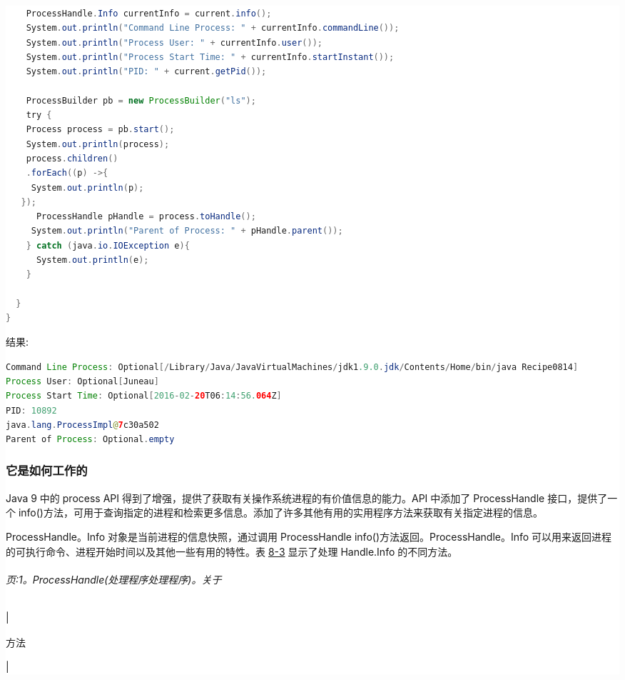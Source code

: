 ```java
    ProcessHandle.Info currentInfo = current.info();
    System.out.println("Command Line Process: " + currentInfo.commandLine());
    System.out.println("Process User: " + currentInfo.user());
    System.out.println("Process Start Time: " + currentInfo.startInstant());
    System.out.println("PID: " + current.getPid());

    ProcessBuilder pb = new ProcessBuilder("ls");
    try {
    Process process = pb.start();
    System.out.println(process);
    process.children()
    .forEach((p) ->{
     System.out.println(p);
   });
      ProcessHandle pHandle = process.toHandle();
     System.out.println("Parent of Process: " + pHandle.parent());
    } catch (java.io.IOException e){
      System.out.println(e);
    }

  }
}
```

结果:

```java
Command Line Process: Optional[/Library/Java/JavaVirtualMachines/jdk1.9.0.jdk/Contents/Home/bin/java Recipe0814]
Process User: Optional[Juneau]
Process Start Time: Optional[2016-02-20T06:14:56.064Z]
PID: 10892
java.lang.ProcessImpl@7c30a502
Parent of Process: Optional.empty
```

### 它是如何工作的

Java 9 中的 process API 得到了增强，提供了获取有关操作系统进程的有价值信息的能力。API 中添加了 ProcessHandle 接口，提供了一个 info()方法，可用于查询指定的进程和检索更多信息。添加了许多其他有用的实用程序方法来获取有关指定进程的信息。

ProcessHandle。Info 对象是当前进程的信息快照，通过调用 ProcessHandle info()方法返回。ProcessHandle。Info 可以用来返回进程的可执行命令、进程开始时间以及其他一些有用的特性。表 [8-3](#Tab3) 显示了处理 Handle.Info 的不同方法。

###### 页:1。ProcessHandle(处理程序处理程序)。关于

<colgroup class="calibre15"><col class="calibre16"> <col class="calibre16"></colgroup> 
| 

方法

 | 
